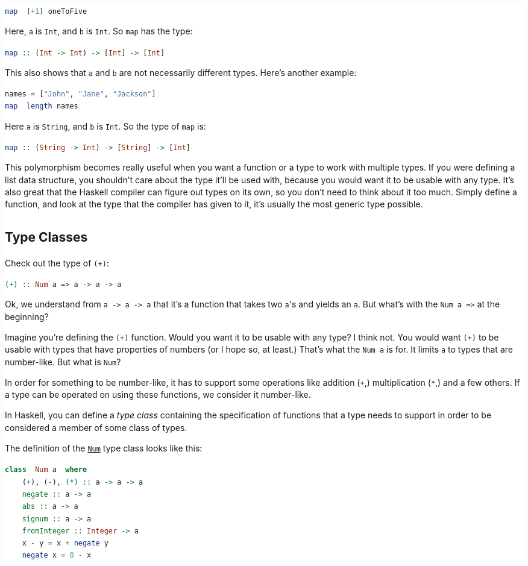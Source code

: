 ```haskell
map  (+1) oneToFive
```

Here, `a` is `Int`, and `b` is `Int`. So `map` has the type:

```haskell
map :: (Int -> Int) -> [Int] -> [Int]
```

This also shows that `a` and `b` are not necessarily different types. Here’s another example:

```haskell
names = ["John", "Jane", "Jackson"]
map  length names
```

Here `a` is `String`, and `b` is `Int`. So the type of `map` is:

```haskell
map :: (String -> Int) -> [String] -> [Int]
```

This polymorphism becomes really useful when you want a function or a type to work with multiple types. If you were defining a list data structure, you shouldn’t care about the type it’ll be used with, because you would want it to be usable with any type. It’s also great that the Haskell compiler can figure out types on its own, so you don’t need to think about it too much. Simply define a function, and look at the type that the compiler has given to it, it’s usually the most generic type possible.

## Type Classes

Check out the type of `(+)`:

```haskell
(+) :: Num a => a -> a -> a
```

Ok, we understand from `a -> a -> a` that it’s a function that takes two `a`'s and yields an `a`. But what’s with the `Num a =>` at the beginning?

Imagine you’re defining the `(+)` function. Would you want it to be usable with any type? I think not. You would want `(+)` to be usable with types that have properties of numbers (or I hope so, at least.) That’s what the `Num a` is for. It limits `a` to types that are number-like. But what is `Num`?

In order for something to be number-like, it has to support some operations like addition (`+`,) multiplication (`*`,) and a few others. If a type can be operated on using these functions, we consider it number-like.

In Haskell, you can define a *type class* containing the specification of functions that a type needs to support in order to be considered a member of some class of types.

The definition of the [`Num`](https://hackage.haskell.org/package/base-4.12.0.0/docs/src/GHC.Num.html#Num) type class looks like this:

```haskell
class  Num a  where
    (+), (-), (*) :: a -> a -> a
    negate :: a -> a
    abs :: a -> a
    signum :: a -> a
    fromInteger :: Integer -> a
    x - y = x + negate y
    negate x = 0 - x
```
